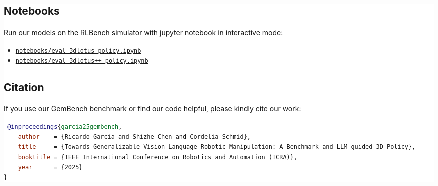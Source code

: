 ## Notebooks
Run our models on the RLBench simulator with jupyter notebook in interactive mode:
- [`notebooks/eval_3dlotus_policy.ipynb`](notebooks/eval_3dlotus_policy.ipynb)
- [`notebooks/eval_3dlotus++_policy.ipynb`](notebooks/eval_3dlotus++_policy.ipynb)


## Citation
If you use our GemBench benchmark or find our code helpful, please kindly cite our work:
```bibtex
 @inproceedings{garcia25gembench,
    author    = {Ricardo Garcia and Shizhe Chen and Cordelia Schmid},
    title     = {Towards Generalizable Vision-Language Robotic Manipulation: A Benchmark and LLM-guided 3D Policy},
    booktitle = {IEEE International Conference on Robotics and Automation (ICRA)},
    year      = {2025}
}
```
